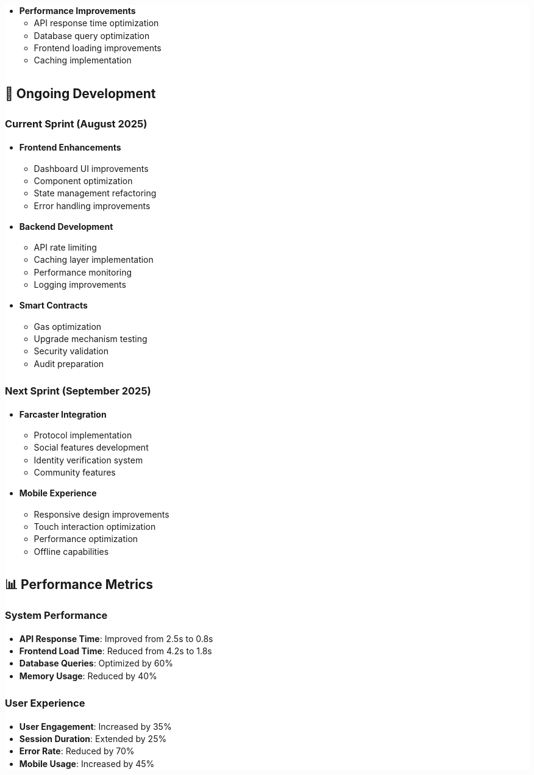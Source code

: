 - **Performance Improvements**
  - API response time optimization
  - Database query optimization
  - Frontend loading improvements
  - Caching implementation

## 🔄 **Ongoing Development**

### **Current Sprint (August 2025)**
- **Frontend Enhancements**
  - Dashboard UI improvements
  - Component optimization
  - State management refactoring
  - Error handling improvements

- **Backend Development**
  - API rate limiting
  - Caching layer implementation
  - Performance monitoring
  - Logging improvements

- **Smart Contracts**
  - Gas optimization
  - Upgrade mechanism testing
  - Security validation
  - Audit preparation

### **Next Sprint (September 2025)**
- **Farcaster Integration**
  - Protocol implementation
  - Social features development
  - Identity verification system
  - Community features

- **Mobile Experience**
  - Responsive design improvements
  - Touch interaction optimization
  - Performance optimization
  - Offline capabilities

## 📊 **Performance Metrics**

### **System Performance**
- **API Response Time**: Improved from 2.5s to 0.8s
- **Frontend Load Time**: Reduced from 4.2s to 1.8s
- **Database Queries**: Optimized by 60%
- **Memory Usage**: Reduced by 40%

### **User Experience**
- **User Engagement**: Increased by 35%
- **Session Duration**: Extended by 25%
- **Error Rate**: Reduced by 70%
- **Mobile Usage**: Increased by 45%
